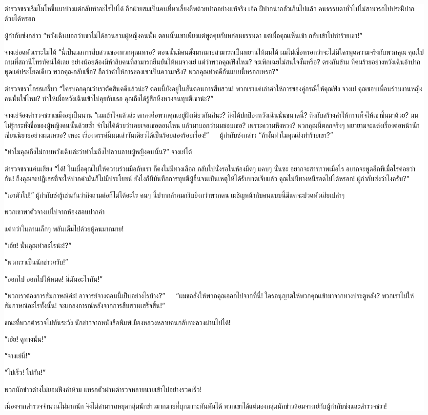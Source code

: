 ตำรวจชราเริ่มโมโหขึ้นมาบ้างแต่กลับทำอะไรไม่ได้ อีกฝ่ายสมเป็นคนที่หาเลี้ยงชีพด้วยปากอย่างแท้จริง เฮ้อ ฝีปากน่ากลัวเกินไปแล้ว คนธรรมดาทั่วไปไม่สามารถไปประฝีปากด้วยได้หรอก

ผู้กำกับซ่งกล่าว “หวังเฉินบอกว่าเขาไม่ได้ลวนลามผู้หญิงคนนั้น ตอนนั้นเขาเพียงแต่พูดคุยกับหล่อนธรรมดา แต่เมื่อคุณเห็นเข้า กลับเข้าไปทำร้ายเขา!”

จางเย่อดหัวเราะไม่ได้ “นี่เป็นผลการสืบสวนของพวกคุณเหรอ? ตอนนั้นมีคนตั้งมากมายสามารถเป็นพยานให้ผมได้ ผมไม่เชื่อหรอกว่าจะไม่มีใครพูดความจริงกับพวกคุณ คุณไปถามที่สถานีโทรทัศน์ได้เลย อย่างน้อยต้องมีห้าสิบคนที่สามารถยืนยันให้ผมจางเย่ แต่ว่าพวกคุณฟังไหม? จะเพิกเฉยไม่สนใจงั้นหรือ? ตรงกันข้าม ทีคนร้ายอย่างหวังเฉินอ้าปากพูดแค่ประโยคเดียว พวกคุณกลับเชื่อ? ถือว่าคำให้การของเขาเป็นความจริง? พวกคุณทำคดีกันแบบนี้หรอกเหรอ?”

ตำรวจชราโกรธเกรี้ยว “ใครบอกคุณว่าเราตัดสินคดีแล้วน่ะ? ตอนนี้ยังอยู่ในขั้นตอนการสืบสวน! พวกเราแค่เล่าคำให้การของคู่กรณีให้คุณฟัง จางเย่ คุณชอบเพื่อนร่วมงานหญิงคนนั้นใช่ไหม? ทำให้เมื่อหวังเฉินเข้าไปคุยกับเธอ คุณถึงได้รู้สึกหึงหวงจนทุบตีเขาน่ะ?”

จางเย่จ้องตำรวจชราเขม็งอยู่เป็นนาน “ผมเข้าใจแล้วล่ะ ตกลงคือพวกคุณอยู่ฝั่งเดียวกันสินะ? ถึงได้ปกป้องหวังเฉินนั่นขนาดนี้? ถึงกับสร้างคำให้การเท็จให้เขาขึ้นมาด้วย? ผมไม่รู้กระทั่งชื่อของผู้หญิงคนนั้นด้วยซ้ำ จำไม่ได้ด้วยว่าเคยเจอเธอตอนไหน แล้วมาบอกว่าผมชอบเธอ? เพราะความหึงหวง? พวกคุณนี่ตลกจริงๆ พยายามจะแต่งเรื่องต่อหน้านักเขียนนิยายอย่างผมเหรอ? เหอะ เรื่องพรรค์นี้ผมเล่าวันเดียวได้เป็นร้อยสองร้อยเรื่อง!”
　
ผู้กำกับซ่งกล่าว “ถ้างั้นทำไมคุณถึงทำร้ายเขา?”

“ทำไมคุณถึงไม่ถามหวังเฉินล่ะว่าทำไมถึงไปลวนลามผู้หญิงคนนั้น?” จางเย่โต้

ตำรวจชราแค่นเสียง “ได้! ในเมื่อคุณไม่ให้ความร่วมมือกับเรา ก็คงไม่มีทางเลือก กลับไปนั่งรอในห้องมืดๆ แคบๆ นั่นซะ อยากจะสารภาพเมื่อไร อยากจะพูดอีกทีเมื่อไรค่อยว่ากัน! ถึงคุณจะปฏิเสธที่จะให้ปากคำมันก็ไม่มีประโยชน์ ยังไงก็มีบันทึกการทุบตีผู้อื่นจนเป็นเหตุให้ได้รับบาดเจ็บแล้ว คุณไม่มีทางหนีรอดไปได้หรอก! ผู้กำกับซ่งว่าไงครับ?”

“เอาตัวไป!” ผู้กำกับซ่งรู้เช่นกันว่าถึงถามต่อก็ไม่ได้อะไร คนๆ นี้ปากกล้าคมกริบยิ่งกว่าพวกตน เผชิญหน้ากับคนแบบนี้มีแต่จะปวดหัวเสียเปล่าๆ

พวกเขาพาตัวจางเย่ไปจากห้องสอบปากคำ

แต่ทว่าในลานเล็กๆ พลันเต็มไปด้วยผู้คนมากมาย!

“เฮ้ย! นั่นคุณทำอะไรน่ะ!?”

“พวกเราเป็นนักข่าวครับ!”

“ออกไป ออกไปให้หมด! นี่มันอะไรกัน!”

“พวกเราต้องการสัมภาษณ์ค่ะ! อาจารย์จางตอนนี้เป็นอย่างไรบ้าง?”
　
“ผมขอสั่งให้พวกคุณออกไปจากที่นี่! ใครอนุญาตให้พวกคุณเข้ามาจากทางประตูหลัง? พวกเราไม่ให้สัมภาษณ์อะไรทั้งนั้น! จะแถลงการณ์หลังจากการสืบสวนเสร็จสิ้น!”

ขณะที่พวกตำรวจไม่ทันระวัง นักข่าวจากหนังสือพิมพ์เมืองหลวงหลายคนกลับทะลวงผ่านไปได้!

“เฮ้ย! ดูทางนั้น!”

“จางเย่นี่!”

“ไปเร็ว! ไปกัน!”

พวกนักข่าวต่างไม่ยอมฟังคำห้าม แทรกตัวผ่านตำรวจหลายนายเข้าไปอย่างรวดเร็ว!

เนื่องจากตำรวจจำนวนไม่มากนัก จึงไม่สามารถหยุดกลุ่มนักข่าวมากมายที่บุกมากะทันหันได้ พวกเขาได้แต่มองกลุ่มนักข่าวล้อมจางเย่กับผู้กำกับซ่งและตำรวจชรา! 
